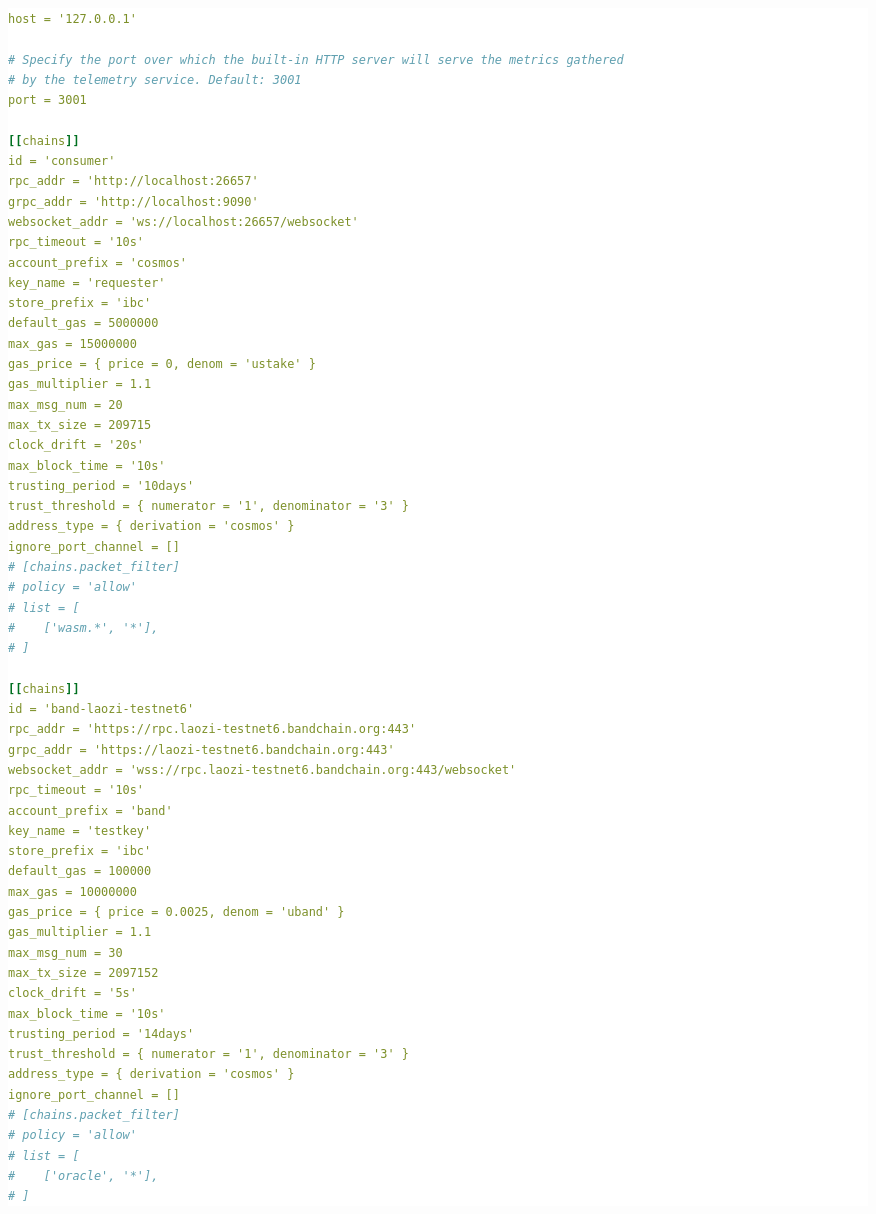 ```yaml
host = '127.0.0.1'

# Specify the port over which the built-in HTTP server will serve the metrics gathered
# by the telemetry service. Default: 3001
port = 3001

[[chains]]
id = 'consumer'
rpc_addr = 'http://localhost:26657'
grpc_addr = 'http://localhost:9090'
websocket_addr = 'ws://localhost:26657/websocket'
rpc_timeout = '10s'
account_prefix = 'cosmos'
key_name = 'requester'
store_prefix = 'ibc'
default_gas = 5000000
max_gas = 15000000
gas_price = { price = 0, denom = 'ustake' }
gas_multiplier = 1.1
max_msg_num = 20
max_tx_size = 209715
clock_drift = '20s'
max_block_time = '10s'
trusting_period = '10days'
trust_threshold = { numerator = '1', denominator = '3' }
address_type = { derivation = 'cosmos' }
ignore_port_channel = []
# [chains.packet_filter]
# policy = 'allow'
# list = [
#    ['wasm.*', '*'],
# ]

[[chains]]
id = 'band-laozi-testnet6'
rpc_addr = 'https://rpc.laozi-testnet6.bandchain.org:443'
grpc_addr = 'https://laozi-testnet6.bandchain.org:443'
websocket_addr = 'wss://rpc.laozi-testnet6.bandchain.org:443/websocket'
rpc_timeout = '10s'
account_prefix = 'band'
key_name = 'testkey'
store_prefix = 'ibc'
default_gas = 100000
max_gas = 10000000
gas_price = { price = 0.0025, denom = 'uband' }
gas_multiplier = 1.1
max_msg_num = 30
max_tx_size = 2097152
clock_drift = '5s'
max_block_time = '10s'
trusting_period = '14days'
trust_threshold = { numerator = '1', denominator = '3' }
address_type = { derivation = 'cosmos' }
ignore_port_channel = []
# [chains.packet_filter]
# policy = 'allow'
# list = [
#    ['oracle', '*'],
# ]

```
